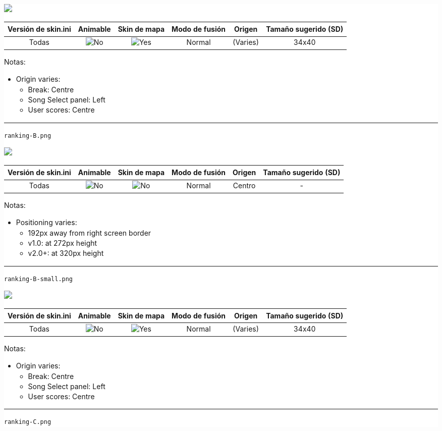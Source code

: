 ![](img/ranking-A-small.png)

| Versión de skin.ini | Animable | Skin de mapa | Modo de fusión | Origen | Tamaño sugerido (SD) |
| :-: | :-: | :-: | :-: | :-: | :-: |
| Todas | ![No][false] | ![Yes][true] | Normal | (Varies) | 34x40 |

Notas:

- Origin varies:
  - Break: Centre
  - Song Select panel: Left
  - User scores: Centre

---

`ranking-B.png`

![](img/ranking-B.png)

| Versión de skin.ini | Animable | Skin de mapa | Modo de fusión | Origen | Tamaño sugerido (SD) |
| :-: | :-: | :-: | :-: | :-: | :-: |
| Todas | ![No][false] | ![No][false] | Normal | Centro | - |

Notas:

- Positioning varies:
  - 192px away from right screen border
  - v1.0: at 272px height
  - v2.0+: at 320px height

---

`ranking-B-small.png`

![](img/ranking-B-small.png)

| Versión de skin.ini | Animable | Skin de mapa | Modo de fusión | Origen | Tamaño sugerido (SD) |
| :-: | :-: | :-: | :-: | :-: | :-: |
| Todas | ![No][false] | ![Yes][true] | Normal | (Varies) | 34x40 |

Notas:

- Origin varies:
  - Break: Centre
  - Song Select panel: Left
  - User scores: Centre

---

`ranking-C.png`


[true]: /wiki/shared/true.png
[false]: /wiki/shared/false.png